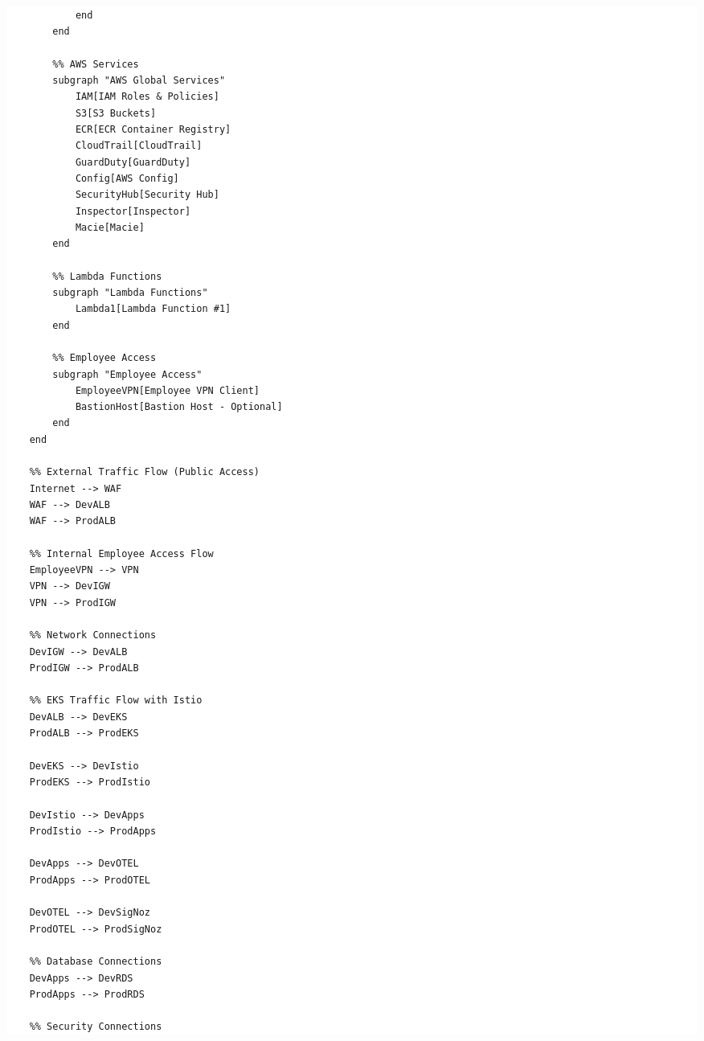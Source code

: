 ```mermaid
            end
        end
        
        %% AWS Services
        subgraph "AWS Global Services"
            IAM[IAM Roles & Policies]
            S3[S3 Buckets]
            ECR[ECR Container Registry]
            CloudTrail[CloudTrail]
            GuardDuty[GuardDuty]
            Config[AWS Config]
            SecurityHub[Security Hub]
            Inspector[Inspector]
            Macie[Macie]
        end
        
        %% Lambda Functions
        subgraph "Lambda Functions"
            Lambda1[Lambda Function #1]
        end
        
        %% Employee Access
        subgraph "Employee Access"
            EmployeeVPN[Employee VPN Client]
            BastionHost[Bastion Host - Optional]
        end
    end
    
    %% External Traffic Flow (Public Access)
    Internet --> WAF
    WAF --> DevALB
    WAF --> ProdALB
    
    %% Internal Employee Access Flow
    EmployeeVPN --> VPN
    VPN --> DevIGW
    VPN --> ProdIGW
    
    %% Network Connections
    DevIGW --> DevALB
    ProdIGW --> ProdALB
    
    %% EKS Traffic Flow with Istio
    DevALB --> DevEKS
    ProdALB --> ProdEKS
    
    DevEKS --> DevIstio
    ProdEKS --> ProdIstio
    
    DevIstio --> DevApps
    ProdIstio --> ProdApps
    
    DevApps --> DevOTEL
    ProdApps --> ProdOTEL
    
    DevOTEL --> DevSigNoz
    ProdOTEL --> ProdSigNoz
    
    %% Database Connections
    DevApps --> DevRDS
    ProdApps --> ProdRDS
    
    %% Security Connections
```